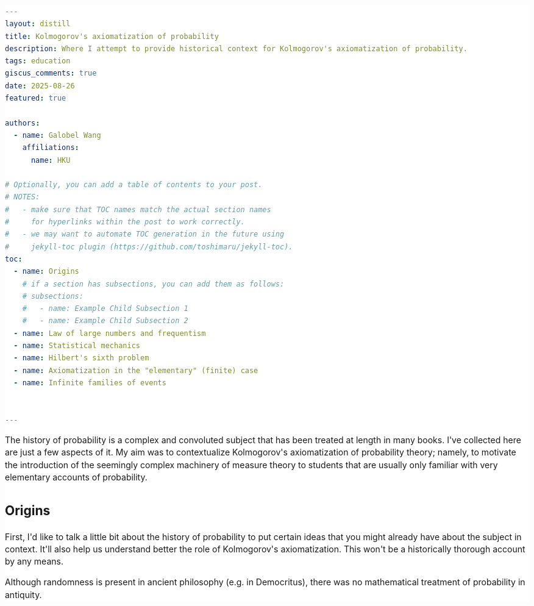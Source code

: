 ```yaml
---
layout: distill
title: Kolmogorov's axiomatization of probability
description: Where I attempt to provide historical context for Kolmogorov's axiomatization of probability. 
tags: education
giscus_comments: true
date: 2025-08-26
featured: true

authors:
  - name: Galobel Wang
    affiliations:
      name: HKU

# Optionally, you can add a table of contents to your post.
# NOTES:
#   - make sure that TOC names match the actual section names
#     for hyperlinks within the post to work correctly.
#   - we may want to automate TOC generation in the future using
#     jekyll-toc plugin (https://github.com/toshimaru/jekyll-toc).
toc:
  - name: Origins
    # if a section has subsections, you can add them as follows:
    # subsections:
    #   - name: Example Child Subsection 1
    #   - name: Example Child Subsection 2
  - name: Law of large numbers and frequentism
  - name: Statistical mechanics
  - name: Hilbert's sixth problem
  - name: Axiomatization in the "elementary" (finite) case
  - name: Infinite families of events


---
```


The history of probability is a complex and convoluted subject that has been treated at length in many books. I've collected here are just a few aspects of it. My aim was to contextualize Kolmogorov's axiomatization of probability theory; namely, to motivate the introduction of the seemingly complex machinery of measure theory to students that are usually only familiar with very elementary accounts of probability.

## Origins  

First, I'd like to talk a little bit about the history of probability to put certain ideas that you might already have about the subject in context. It'll also help us understand better the role of Kolmogorov's axiomatization. This won't be a historically thorough account by any means. 

Although randomness is present in ancient philosophy (e.g. in Democritus), there was no mathematical treatment of probability in antiquity.
